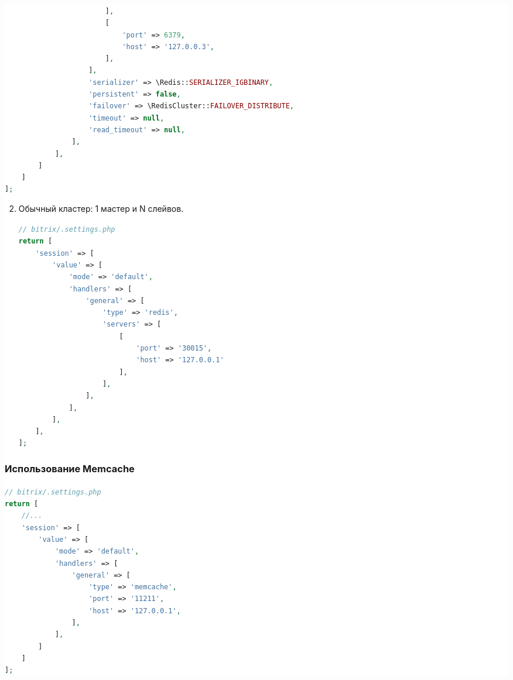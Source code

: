   ```php
                           ],
                           [
                               'port' => 6379,
                               'host' => '127.0.0.3',
                           ],
                       ],
                       'serializer' => \Redis::SERIALIZER_IGBINARY,
                       'persistent' => false,
                       'failover' => \RedisCluster::FAILOVER_DISTRIBUTE,
                       'timeout' => null,
                       'read_timeout' => null,
                   ],
               ],
           ]
       ]
   ];
   ```

2. Обычный кластер: 1 мастер и N слейвов.

   ```php
   // bitrix/.settings.php
   return [
       'session' => [
           'value' => [
               'mode' => 'default',
               'handlers' => [
                   'general' => [
                       'type' => 'redis',
                       'servers' => [
                           [
                               'port' => '30015',
                               'host' => '127.0.0.1'
                           ],
                       ],
                   ],
               ],
           ],
       ],
   ];
   ```

### Использование Memcache

```php
// bitrix/.settings.php
return [
    //...
    'session' => [
        'value' => [
            'mode' => 'default',
            'handlers' => [
                'general' => [
                    'type' => 'memcache',
                    'port' => '11211',
                    'host' => '127.0.0.1',
                ],
            ],
        ]
    ]
];
```
